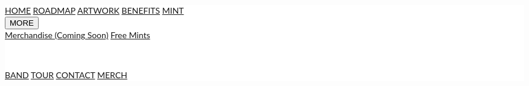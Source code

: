 <!DOCTYPE html>
<html lang="en">
<title>BAPE</title>
<meta charset="UTF-8">
<meta name="viewport" content="width=device-width, initial-scale=1">
<link rel="stylesheet" href="https://www.w3schools.com/w3css/4/w3.css">
<link rel="stylesheet" href="https://fonts.googleapis.com/css?family=Lato">
<link rel="stylesheet" href="https://cdnjs.cloudflare.com/ajax/libs/font-awesome/4.7.0/css/font-awesome.min.css">
<style>
body {font-family: "Lato", sans-serif}
.mySlides {display: none}
</style>
<body>


<div class="w3-top">
  <div class="w3-bar w3-black w3-card">
    <a class="w3-bar-item w3-button w3-padding-large w3-hide-medium w3-hide-large w3-right" href="javascript:void(0)" onclick="myFunction()" title="Toggle Navigation Menu"><i class="fa fa-bars"></i></a>
    <a href="#" class="w3-bar-item w3-button w3-padding-large">HOME</a>
    <a href="#band" class="w3-bar-item w3-button w3-padding-large w3-hide-small">ROADMAP</a>
    <a href="#tour" class="w3-bar-item w3-button w3-padding-large w3-hide-small">ARTWORK</a>
    <a href="#contact" class="w3-bar-item w3-button w3-padding-large w3-hide-small">BENEFITS</a>
    <a href="index.html" class="w3-bar-item w3-button w3-padding-large w3-hide-small">MINT</a>
    <div class="w3-dropdown-hover w3-hide-small">
      <button class="w3-padding-large w3-button" title="More">MORE <i class="fa fa-caret-down"></i></button>     
      <div class="w3-dropdown-content w3-bar-block w3-card-4">
        <a href="#" class="w3-bar-item w3-button">Merchandise (Coming Soon)</a>
        <a href="#" class="w3-bar-item w3-button">Free Mints</a>
        <!-- <a href="#" class="w3-bar-item w3-button">Media</a> -->
      </div>
    </div>
    <a href="javascript:void(0)" class="w3-padding-large w3-hover-red w3-hide-small w3-right"><i class="fa fa-search"></i></a>
  </div>
</div>


<div id="navDemo" class="w3-bar-block w3-black w3-hide w3-hide-large w3-hide-medium w3-top" style="margin-top:46px">
  <a href="#band" class="w3-bar-item w3-button w3-padding-large" onclick="myFunction()">BAND</a>
  <a href="#tour" class="w3-bar-item w3-button w3-padding-large" onclick="myFunction()">TOUR</a>
  <a href="#contact" class="w3-bar-item w3-button w3-padding-large" onclick="myFunction()">CONTACT</a>
  <a href="#" class="w3-bar-item w3-button w3-padding-large" onclick="myFunction()">MERCH</a>
</div>


<div class="w3-content" style="max-width:2000px;margin-top:46px">

  
  <div class="mySlides w3-display-container w3-center">
    <img src="/assets/mayc20119220to20punk_EXAMPLE.png" style="width:100%">
    <!-- <div class="w3-display-bottommiddle w3-container w3-text-white w3-padding-32 w3-hide-small">
      <h3>Los Angeles</h3>
      <p><b>We had the best time playing at Venice Beach!</b></p>   
    </div> -->
  </div>
  